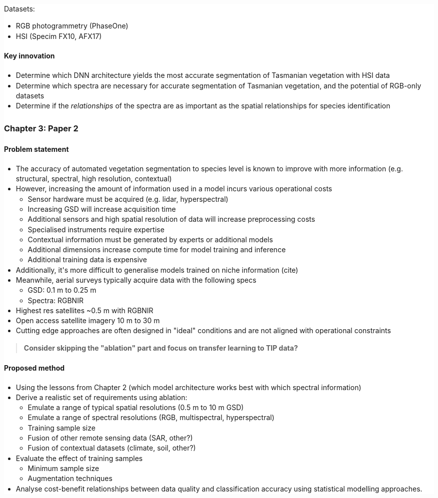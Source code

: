 Datasets:

- RGB photogrammetry (PhaseOne)
- HSI (Specim FX10, AFX17)

#### Key innovation

- Determine which DNN architecture yields the most accurate segmentation of Tasmanian vegetation with HSI data
- Determine which spectra are necessary for accurate segmentation of Tasmanian vegetation, and the potential of RGB-only datasets
- Determine if the *relationships* of the spectra are as important as the spatial relationships for species identification

### Chapter 3: Paper 2

#### Problem statement

- The accuracy of automated vegetation segmentation to species level is known to improve with more information (e.g. structural, spectral, high resolution, contextual)
- However, increasing the amount of information used in a model incurs various operational costs
  - Sensor hardware must be acquired (e.g. lidar, hyperspectral)
  - Increasing GSD will increase acquisition time
  - Additional sensors and high spatial resolution of data will increase preprocessing costs
  - Specialised instruments require expertise
  - Contextual information must be generated by experts or additional models
  - Additional dimensions increase compute time for model training and inference
  - Additional training data is expensive
- Additionally, it's more difficult to generalise models trained on niche information (cite)
- Meanwhile, aerial surveys typically acquire data with the following specs
  - GSD: 0.1 m to 0.25 m
  - Spectra: RGBNIR
- Highest res satellites ~0.5 m with RGBNIR
- Open access satellite imagery 10 m to 30 m
- Cutting edge approaches are often designed in "ideal" conditions and are not aligned with operational constraints

> **Consider skipping the "ablation" part and focus on transfer learning to TIP data?**

#### Proposed method

- Using the lessons from Chapter 2 (which model architecture works best with which spectral information)
- Derive a realistic set of requirements using ablation:
  - Emulate a range of typical spatial resolutions (0.5 m to 10 m GSD)
  - Emulate a range of spectral resolutions (RGB, multispectral, hyperspectral)
  - Training sample size
  - Fusion of other remote sensing data (SAR, other?)
  - Fusion of contextual datasets (climate, soil, other?)
- Evaluate the effect of training samples
  - Minimum sample size
  - Augmentation techniques
- Analyse cost-benefit relationships between data quality and classification accuracy using statistical modelling approaches.
